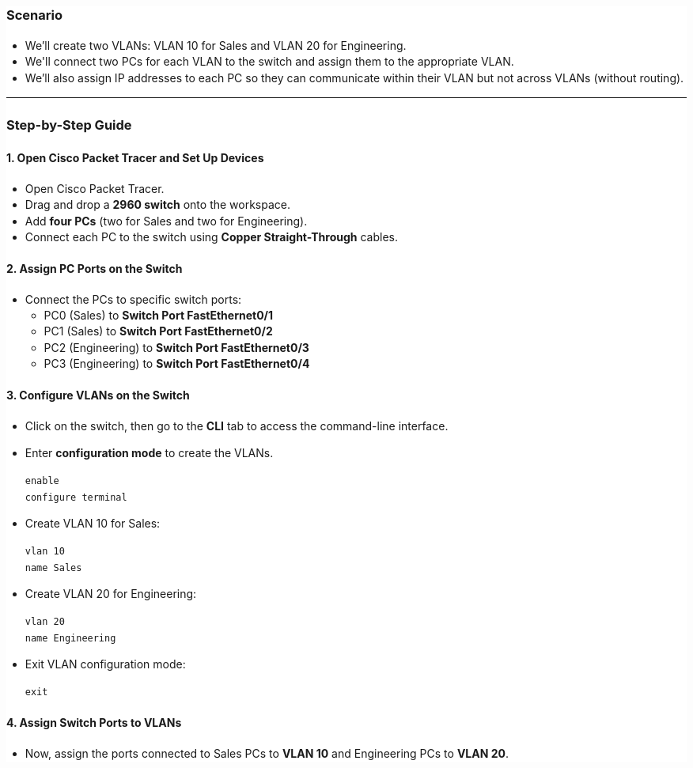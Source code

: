 ### Scenario
- We’ll create two VLANs: VLAN 10 for Sales and VLAN 20 for Engineering.
- We'll connect two PCs for each VLAN to the switch and assign them to the appropriate VLAN.
- We’ll also assign IP addresses to each PC so they can communicate within their VLAN but not across VLANs (without routing).

---

### Step-by-Step Guide

#### 1. **Open Cisco Packet Tracer and Set Up Devices**
   - Open Cisco Packet Tracer.
   - Drag and drop a **2960 switch** onto the workspace.
   - Add **four PCs** (two for Sales and two for Engineering).
   - Connect each PC to the switch using **Copper Straight-Through** cables.

#### 2. **Assign PC Ports on the Switch**
   - Connect the PCs to specific switch ports:
     - PC0 (Sales) to **Switch Port FastEthernet0/1**
     - PC1 (Sales) to **Switch Port FastEthernet0/2**
     - PC2 (Engineering) to **Switch Port FastEthernet0/3**
     - PC3 (Engineering) to **Switch Port FastEthernet0/4**

#### 3. **Configure VLANs on the Switch**
   - Click on the switch, then go to the **CLI** tab to access the command-line interface.
   - Enter **configuration mode** to create the VLANs.

     ```plaintext
     enable
     configure terminal
     ```

   - Create VLAN 10 for Sales:

     ```plaintext
     vlan 10
     name Sales
     ```

   - Create VLAN 20 for Engineering:

     ```plaintext
     vlan 20
     name Engineering
     ```

   - Exit VLAN configuration mode:

     ```plaintext
     exit
     ```

#### 4. **Assign Switch Ports to VLANs**
   - Now, assign the ports connected to Sales PCs to **VLAN 10** and Engineering PCs to **VLAN 20**.
